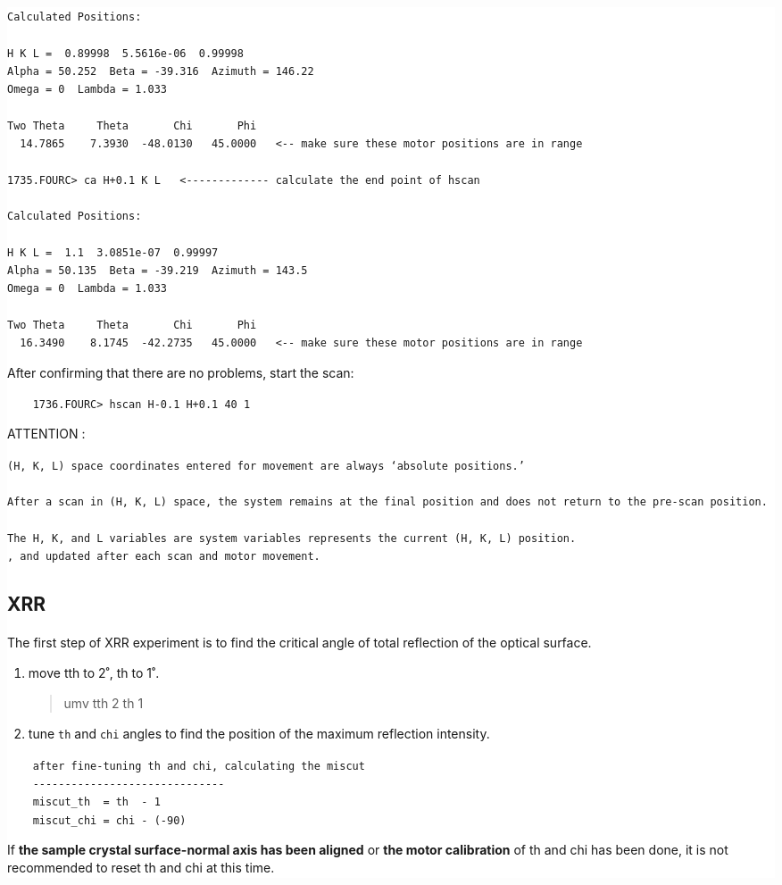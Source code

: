     Calculated Positions:
    
    H K L =  0.89998  5.5616e-06  0.99998
    Alpha = 50.252  Beta = -39.316  Azimuth = 146.22
    Omega = 0  Lambda = 1.033
    
    Two Theta     Theta       Chi       Phi
      14.7865    7.3930  -48.0130   45.0000   <-- make sure these motor positions are in range
    
    1735.FOURC> ca H+0.1 K L   <------------- calculate the end point of hscan
    
    Calculated Positions:
    
    H K L =  1.1  3.0851e-07  0.99997
    Alpha = 50.135  Beta = -39.219  Azimuth = 143.5
    Omega = 0  Lambda = 1.033
    
    Two Theta     Theta       Chi       Phi
      16.3490    8.1745  -42.2735   45.0000   <-- make sure these motor positions are in range



After confirming that there are no problems, start the scan:

```
    1736.FOURC> hscan H-0.1 H+0.1 40 1
```

ATTENTION : 

    (H, K, L) space coordinates entered for movement are always ‘absolute positions.’

    After a scan in (H, K, L) space, the system remains at the final position and does not return to the pre-scan position.

    The H, K, and L variables are system variables represents the current (H, K, L) position.
    , and updated after each scan and motor movement.



## XRR

The first step of XRR experiment is to find the critical angle of total reflection of the optical surface.

1. move tth to 2˚, th to 1˚.

    > umv tth 2 th 1

2. tune `th` and `chi` angles to find the position of the maximum reflection intensity.


```
    after fine-tuning th and chi, calculating the miscut 
    ------------------------------
    miscut_th  = th  - 1
    miscut_chi = chi - (-90)
```


If **the sample crystal surface-normal axis has been aligned** or **the motor calibration** of th and chi has been done, 
it is not recommended to reset th and chi at this time. 
